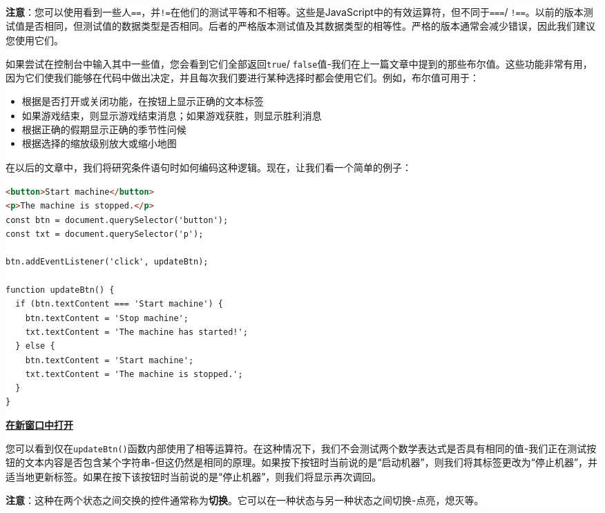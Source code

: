**注意**：您可以使用看到一些人`==`，并`!=`在他们的测试平等和不相等。这些是JavaScript中的有效运算符，但不同于`===`/ `!==`。以前的版本测试值是否相同，但测试值的数据类型是否相同。后者的严格版本测试值及其数据类型的相等性。严格的版本通常会减少错误，因此我们建议您使用它们。

如果尝试在控制台中输入其中一些值，您会看到它们全部返回`true`/ `false`值-我们在上一篇文章中提到的那些布尔值。这些功能非常有用，因为它们使我们能够在代码中做出决定，并且每次我们要进行某种选择时都会使用它们。例如，布尔值可用于：

- 根据是否打开或关闭功能，在按钮上显示正确的文本标签
- 如果游戏结束，则显示游戏结束消息；如果游戏获胜，则显示胜利消息
- 根据正确的假期显示正确的季节性问候
- 根据选择的缩放级别放大或缩小地图

在以后的文章中，我们将研究条件语句时如何编码这种逻辑。现在，让我们看一个简单的例子：

```html
<button>Start machine</button>
<p>The machine is stopped.</p>
const btn = document.querySelector('button');
const txt = document.querySelector('p');

btn.addEventListener('click', updateBtn);

function updateBtn() {
  if (btn.textContent === 'Start machine') {
    btn.textContent = 'Stop machine';
    txt.textContent = 'The machine has started!';
  } else {
    btn.textContent = 'Start machine';
    txt.textContent = 'The machine is stopped.';
  }
}
```



**[在新窗口中打开](https://mdn.github.io/learning-area/javascript/introduction-to-js-1/maths/conditional.html)**

您可以看到仅在`updateBtn()`函数内部使用了相等运算符。在这种情况下，我们不会测试两个数学表达式是否具有相同的值-我们正在测试按钮的文本内容是否包含某个字符串-但这仍然是相同的原理。如果按下按钮时当前说的是“启动机器”，则我们将其标签更改为“停止机器”，并适当地更新标签。如果在按下该按钮时当前说的是“停止机器”，则我们将显示再次调回。

**注意**：这种在两个状态之间交换的控件通常称为**切换**。它可以在一种状态与另一种状态之间切换-点亮，熄灭等。